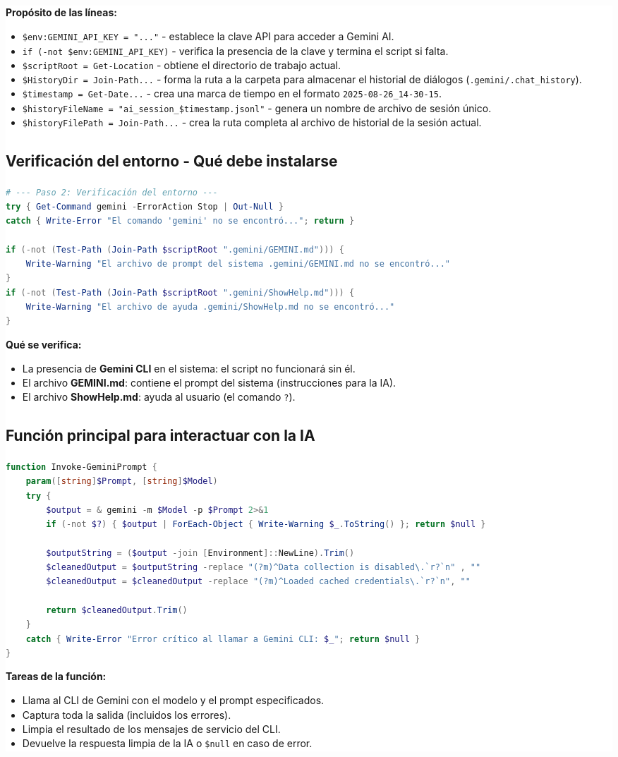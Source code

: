 **Propósito de las líneas:**

- `$env:GEMINI_API_KEY = "..."` - establece la clave API para acceder a Gemini AI.
- `if (-not $env:GEMINI_API_KEY)` - verifica la presencia de la clave y termina el script si falta.
- `$scriptRoot = Get-Location` - obtiene el directorio de trabajo actual.
- `$HistoryDir = Join-Path...` - forma la ruta a la carpeta para almacenar el historial de diálogos (`.gemini/.chat_history`).
- `$timestamp = Get-Date...` - crea una marca de tiempo en el formato `2025-08-26_14-30-15`.
- `$historyFileName = "ai_session_$timestamp.jsonl"` - genera un nombre de archivo de sesión único.
- `$historyFilePath = Join-Path...` - crea la ruta completa al archivo de historial de la sesión actual.

## Verificación del entorno - Qué debe instalarse

```powershell
# --- Paso 2: Verificación del entorno ---
try { Get-Command gemini -ErrorAction Stop | Out-Null } 
catch { Write-Error "El comando 'gemini' no se encontró..."; return }

if (-not (Test-Path (Join-Path $scriptRoot ".gemini/GEMINI.md"))) { 
    Write-Warning "El archivo de prompt del sistema .gemini/GEMINI.md no se encontró..." 
}
if (-not (Test-Path (Join-Path $scriptRoot ".gemini/ShowHelp.md"))) { 
    Write-Warning "El archivo de ayuda .gemini/ShowHelp.md no se encontró..." 
}
```

**Qué se verifica:**

- La presencia de **Gemini CLI** en el sistema: el script no funcionará sin él.
- El archivo **GEMINI.md**: contiene el prompt del sistema (instrucciones para la IA).
- El archivo **ShowHelp.md**: ayuda al usuario (el comando `?`).

## Función principal para interactuar con la IA

```powershell
function Invoke-GeminiPrompt {
    param([string]$Prompt, [string]$Model)
    try {
        $output = & gemini -m $Model -p $Prompt 2>&1
        if (-not $?) { $output | ForEach-Object { Write-Warning $_.ToString() }; return $null }
        
        $outputString = ($output -join [Environment]::NewLine).Trim()
        $cleanedOutput = $outputString -replace "(?m)^Data collection is disabled\.`r?`n" , ""
        $cleanedOutput = $cleanedOutput -replace "(?m)^Loaded cached credentials\.`r?`n", ""
        
        return $cleanedOutput.Trim()
    }
    catch { Write-Error "Error crítico al llamar a Gemini CLI: $_"; return $null }
}
```

**Tareas de la función:**
- Llama al CLI de Gemini con el modelo y el prompt especificados.
- Captura toda la salida (incluidos los errores).
- Limpia el resultado de los mensajes de servicio del CLI.
- Devuelve la respuesta limpia de la IA o `$null` en caso de error.
